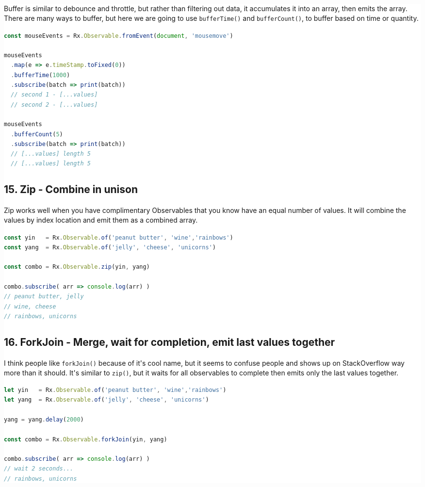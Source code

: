 Buffer is similar to debounce and throttle, but rather than filtering out data, it accumulates it into an array, then emits the array. There are many ways to buffer, but here we are going to use `bufferTime()` and `bufferCount()`, to buffer based on time or quantity. 

```js
const mouseEvents = Rx.Observable.fromEvent(document, 'mousemove')

mouseEvents
  .map(e => e.timeStamp.toFixed(0))
  .bufferTime(1000)
  .subscribe(batch => print(batch))
  // second 1 - [...values]
  // second 2 - [...values]

mouseEvents
  .bufferCount(5)
  .subscribe(batch => print(batch))
  // [...values] length 5
  // [...values] length 5
```


## 15. Zip - Combine in unison

Zip works well when you have complimentary Observables that you know have an equal number of values. It will combine the values by index location and emit them as a combined array. 

```js
const yin   = Rx.Observable.of('peanut butter', 'wine','rainbows')
const yang  = Rx.Observable.of('jelly', 'cheese', 'unicorns')

const combo = Rx.Observable.zip(yin, yang)

combo.subscribe( arr => console.log(arr) )
// peanut butter, jelly
// wine, cheese
// rainbows, unicorns
```

## 16. ForkJoin - Merge, wait for completion, emit last values together

I think people like `forkJoin()` because of it's cool name, but it seems to confuse people and shows up on StackOverflow way more than it should. It's similar to `zip()`, but it waits for all observables to complete then emits only the last values together. 


```js
let yin   = Rx.Observable.of('peanut butter', 'wine','rainbows')
let yang  = Rx.Observable.of('jelly', 'cheese', 'unicorns')

yang = yang.delay(2000)

const combo = Rx.Observable.forkJoin(yin, yang)

combo.subscribe( arr => console.log(arr) )
// wait 2 seconds...
// rainbows, unicorns
```
